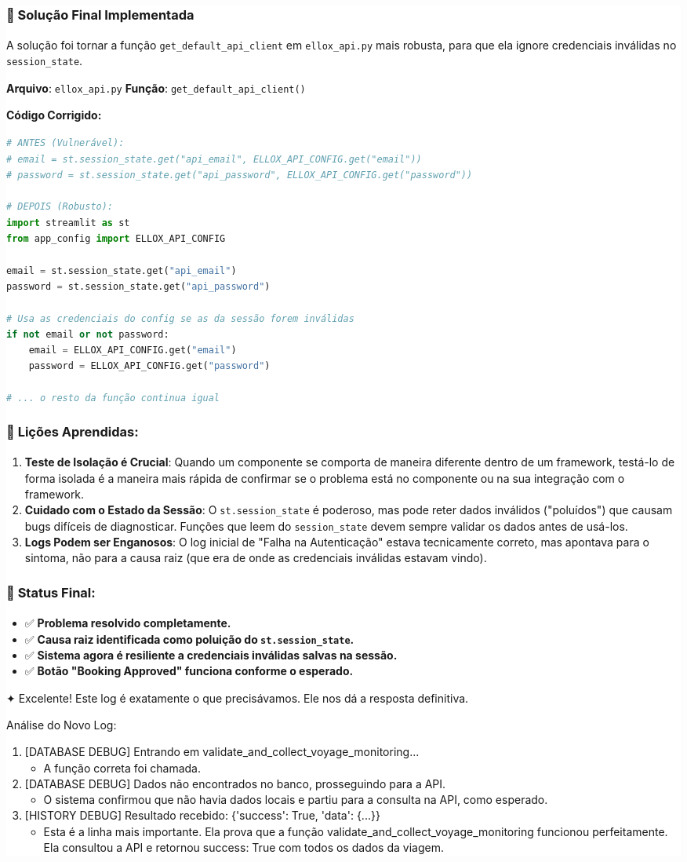 ### 🔧 Solução Final Implementada

A solução foi tornar a função `get_default_api_client` em `ellox_api.py` mais robusta, para que ela ignore credenciais inválidas no `session_state`.

**Arquivo**: `ellox_api.py`
**Função**: `get_default_api_client()`

**Código Corrigido:**
```python
# ANTES (Vulnerável):
# email = st.session_state.get("api_email", ELLOX_API_CONFIG.get("email"))
# password = st.session_state.get("api_password", ELLOX_API_CONFIG.get("password"))

# DEPOIS (Robusto):
import streamlit as st
from app_config import ELLOX_API_CONFIG

email = st.session_state.get("api_email")
password = st.session_state.get("api_password")

# Usa as credenciais do config se as da sessão forem inválidas
if not email or not password:
    email = ELLOX_API_CONFIG.get("email")
    password = ELLOX_API_CONFIG.get("password")

# ... o resto da função continua igual
```

### 🎯 **Lições Aprendidas:**

1.  **Teste de Isolação é Crucial**: Quando um componente se comporta de maneira diferente dentro de um framework, testá-lo de forma isolada é a maneira mais rápida de confirmar se o problema está no componente ou na sua integração com o framework.
2.  **Cuidado com o Estado da Sessão**: O `st.session_state` é poderoso, mas pode reter dados inválidos ("poluídos") que causam bugs difíceis de diagnosticar. Funções que leem do `session_state` devem sempre validar os dados antes de usá-los.
3.  **Logs Podem ser Enganosos**: O log inicial de "Falha na Autenticação" estava tecnicamente correto, mas apontava para o sintoma, não para a causa raiz (que era de onde as credenciais inválidas estavam vindo).

### 🚀 **Status Final:**
- ✅ **Problema resolvido completamente.**
- ✅ **Causa raiz identificada como poluição do `st.session_state`.**
- ✅ **Sistema agora é resiliente a credenciais inválidas salvas na sessão.**
- ✅ **Botão "Booking Approved" funciona conforme o esperado.**



✦ Excelente! Este log é exatamente o que precisávamos. Ele nos dá a resposta definitiva.

  Análise do Novo Log:

   1. [DATABASE DEBUG] Entrando em validate_and_collect_voyage_monitoring...
       * A função correta foi chamada.
   2. [DATABASE DEBUG] Dados não encontrados no banco, prosseguindo para a API.
       * O sistema confirmou que não havia dados locais e partiu para a consulta na API, como 
         esperado.
   3. [HISTORY DEBUG] Resultado recebido: {'success': True, 'data': {...}}
       * Esta é a linha mais importante. Ela prova que a função 
         validate_and_collect_voyage_monitoring funcionou perfeitamente. Ela consultou a API e 
         retornou success: True com todos os dados da viagem.
